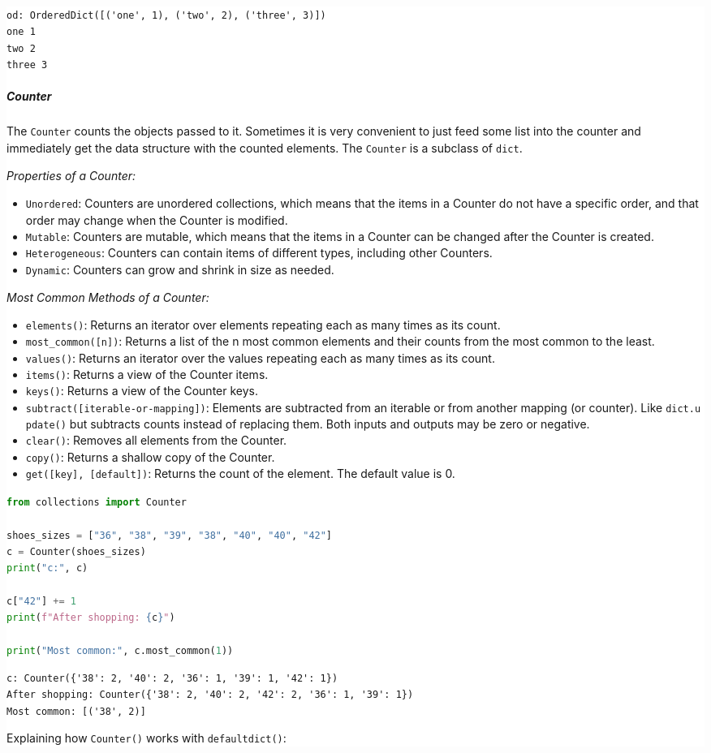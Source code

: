     od: OrderedDict([('one', 1), ('two', 2), ('three', 3)])
    one 1
    two 2
    three 3


##### Counter <a id="counter"></a>

The `Counter` counts the objects passed to it. Sometimes it is very convenient to just feed some list into the counter and immediately get the data structure with the counted elements. The `Counter` is a subclass of `dict`.

_Properties of a Counter:_

- `Unordered`: Counters are unordered collections, which means that the items in a Counter do not have a specific order, and that order may change when the Counter is modified.
- `Mutable`: Counters are mutable, which means that the items in a Counter can be changed after the Counter is created.
- `Heterogeneous`: Counters can contain items of different types, including other Counters.
- `Dynamic`: Counters can grow and shrink in size as needed.

_Most Common Methods of a Counter:_

- `elements()`: Returns an iterator over elements repeating each as many times as its count.
- `most_common([n])`: Returns a list of the n most common elements and their counts from the most common to the least.
- `values()`: Returns an iterator over the values repeating each as many times as its count.
- `items()`: Returns a view of the Counter items.
- `keys()`: Returns a view of the Counter keys.
- `subtract([iterable-or-mapping])`: Elements are subtracted from an iterable or from another mapping (or counter). Like `dict.update()` but subtracts counts instead of replacing them. Both inputs and outputs may be zero or negative.
- `clear()`: Removes all elements from the Counter.
- `copy()`: Returns a shallow copy of the Counter.
- `get([key], [default])`: Returns the count of the element. The default value is 0.


```python
from collections import Counter

shoes_sizes = ["36", "38", "39", "38", "40", "40", "42"]
c = Counter(shoes_sizes)
print("c:", c)

c["42"] += 1
print(f"After shopping: {c}")

print("Most common:", c.most_common(1))
```

    c: Counter({'38': 2, '40': 2, '36': 1, '39': 1, '42': 1})
    After shopping: Counter({'38': 2, '40': 2, '42': 2, '36': 1, '39': 1})
    Most common: [('38', 2)]


Explaining how `Counter()` works with `defaultdict()`:
